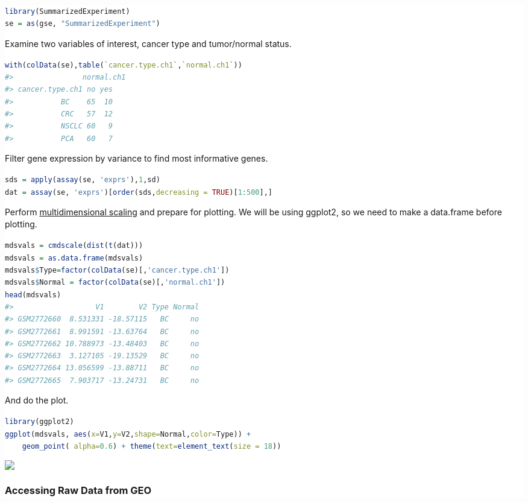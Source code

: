 
```r
library(SummarizedExperiment)
se = as(gse, "SummarizedExperiment")
```

Examine two variables of interest, cancer type and tumor/normal status. 


```r
with(colData(se),table(`cancer.type.ch1`,`normal.ch1`))
#>                normal.ch1
#> cancer.type.ch1 no yes
#>           BC    65  10
#>           CRC   57  12
#>           NSCLC 60   9
#>           PCA   60   7
```

Filter gene expression by variance to find most informative genes.


```r
sds = apply(assay(se, 'exprs'),1,sd)
dat = assay(se, 'exprs')[order(sds,decreasing = TRUE)[1:500],]
```

Perform [multidimensional scaling] and prepare for plotting. We will be using ggplot2, so
we need to make a data.frame before plotting. 


```r
mdsvals = cmdscale(dist(t(dat)))
mdsvals = as.data.frame(mdsvals)
mdsvals$Type=factor(colData(se)[,'cancer.type.ch1'])
mdsvals$Normal = factor(colData(se)[,'normal.ch1'])
head(mdsvals)
#>                   V1        V2 Type Normal
#> GSM2772660  8.531331 -18.57115   BC     no
#> GSM2772661  8.991591 -13.63764   BC     no
#> GSM2772662 10.788973 -13.48403   BC     no
#> GSM2772663  3.127105 -19.13529   BC     no
#> GSM2772664 13.056599 -13.88711   BC     no
#> GSM2772665  7.903717 -13.24731   BC     no
```

And do the plot.


```r
library(ggplot2)
ggplot(mdsvals, aes(x=V1,y=V2,shape=Normal,color=Type)) + 
    geom_point( alpha=0.6) + theme(text=element_text(size = 18))
```

<img src="Waldron_PublicData_files/figure-epub3/mdsplot-1.png" style="display: block; margin: auto;" />

[R]: https://cran.r-project.org/
[GEOquery]: https://bioconductor.org/packages/GEOquery
[GSE103512]: https://www.ncbi.nlm.nih.gov/geo/query/acc.cgi?acc=GSE103512
[multidimensional scaling]: https://en.wikipedia.org/wiki/Multidimensional_scaling

### Accessing Raw Data from GEO


[^10]: See individual function and methods documentation for specific details.
[^11]: https://confluence.broadinstitute.org/display/GDAC/FAQ#FAQ-Q%C2%A0Whatreferencegenomebuildareyouusing
[^12]: https://gdc.cancer.gov/about-data/data-harmonization-and-generation/genomic-data-harmonization-0
[^13]: https://bioconductor.org/packages/release/bioc/vignettes/TCGAbiolinks/inst/doc/download_prepare.html
[^14]: https://jhubiostatistics.shinyapps.io/recount/